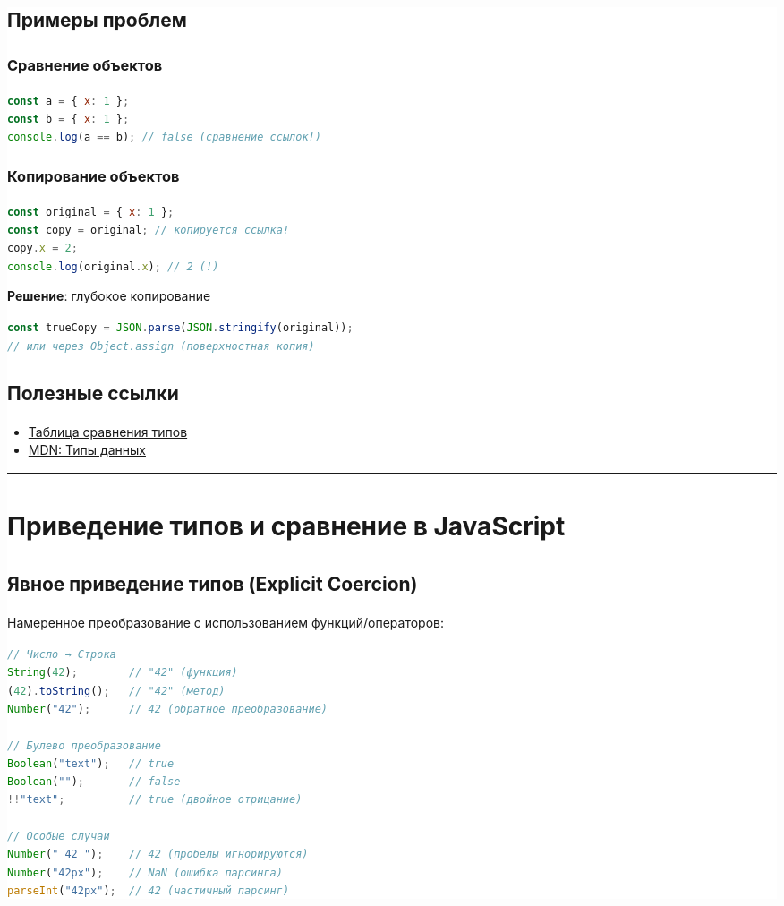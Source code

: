 ## Примеры проблем
### Сравнение объектов
```javascript
const a = { x: 1 };
const b = { x: 1 };
console.log(a == b); // false (сравнение ссылок!)
```

### Копирование объектов
```javascript
const original = { x: 1 };
const copy = original; // копируется ссылка!
copy.x = 2;
console.log(original.x); // 2 (!)
```

**Решение**: глубокое копирование
```javascript
const trueCopy = JSON.parse(JSON.stringify(original));
// или через Object.assign (поверхностная копия)
```

## Полезные ссылки
- [Таблица сравнения типов](https://dorey.github.io/JavaScript-Equality-Table/)
- [MDN: Типы данных](https://developer.mozilla.org/ru/docs/Web/JavaScript/Data_structures)

---
# Приведение типов и сравнение в JavaScript

## Явное приведение типов (Explicit Coercion)
Намеренное преобразование с использованием функций/операторов:

```javascript
// Число → Строка
String(42);        // "42" (функция)
(42).toString();   // "42" (метод)
Number("42");      // 42 (обратное преобразование)

// Булево преобразование
Boolean("text");   // true
Boolean("");       // false
!!"text";          // true (двойное отрицание)

// Особые случаи
Number(" 42 ");    // 42 (пробелы игнорируются)
Number("42px");    // NaN (ошибка парсинга)
parseInt("42px");  // 42 (частичный парсинг)
```
